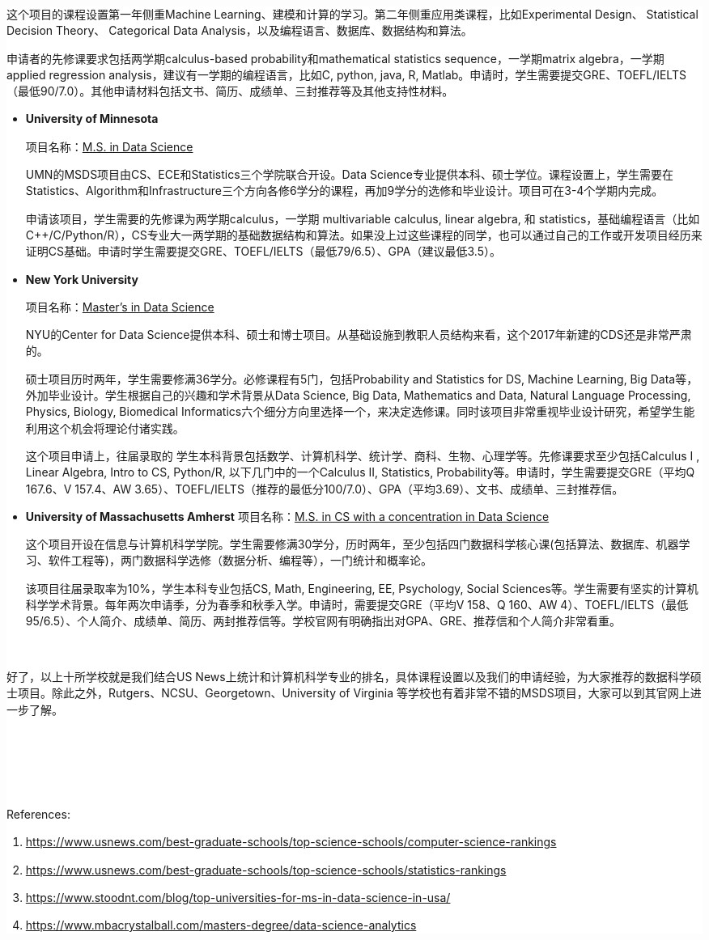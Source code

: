   这个项目的课程设置第一年侧重Machine Learning、建模和计算的学习。第二年侧重应用类课程，比如Experimental Design、 Statistical Decision Theory、 Categorical Data Analysis，以及编程语言、数据库、数据结构和算法。

  申请者的先修课要求包括两学期calculus-based probability和mathematical statistics sequence，一学期matrix algebra，一学期 applied regression analysis，建议有一学期的编程语言，比如C, python, java, R, Matlab。申请时，学生需要提交GRE、TOEFL/IELTS（最低90/7.0）。其他申请材料包括文书、简历、成绩单、三封推荐等及其他支持性材料。

+ **University of Minnesota**

  项目名称：[M.S. in Data Science](https://www.cs.umn.edu/admissions/graduate/ms_data_science)

  UMN的MSDS项目由CS、ECE和Statistics三个学院联合开设。Data Science专业提供本科、硕士学位。课程设置上，学生需要在Statistics、Algorithm和Infrastructure三个方向各修6学分的课程，再加9学分的选修和毕业设计。项目可在3-4个学期内完成。

  申请该项目，学生需要的先修课为两学期calculus，一学期 multivariable calculus, linear algebra, 和 statistics，基础编程语言（比如C++/C/Python/R），CS专业大一两学期的基础数据结构和算法。如果没上过这些课程的同学，也可以通过自己的工作或开发项目经历来证明CS基础。申请时学生需要提交GRE、TOEFL/IELTS（最低79/6.5）、GPA（建议最低3.5）。

+ **New York University**

  项目名称：[Master’s in Data Science](https://cds.nyu.edu/)

  NYU的Center for Data Science提供本科、硕士和博士项目。从基础设施到教职人员结构来看，这个2017年新建的CDS还是非常严肃的。

  硕士项目历时两年，学生需要修满36学分。必修课程有5门，包括Probability and Statistics for DS, Machine Learning, Big Data等，外加毕业设计。学生根据自己的兴趣和学术背景从Data Science, Big Data, Mathematics and Data, Natural Language Processing, Physics, Biology, Biomedical Informatics六个细分方向里选择一个，来决定选修课。同时该项目非常重视毕业设计研究，希望学生能利用这个机会将理论付诸实践。

  这个项目申请上，往届录取的 学生本科背景包括数学、计算机科学、统计学、商科、生物、心理学等。先修课要求至少包括Calculus I , Linear Algebra, Intro to CS, Python/R, 以下几门中的一个Calculus II, Statistics, Probability等。申请时，学生需要提交GRE（平均Q 167.6、V 157.4、AW 3.65）、TOEFL/IELTS（推荐的最低分100/7.0）、GPA（平均3.69）、文书、成绩单、三封推荐信。

+ **University of Massachusetts Amherst**
  项目名称：[M.S. in CS with a concentration in Data Science](https://ds.cs.umass.edu/masters-concentration-data-science)

  这个项目开设在信息与计算机科学学院。学生需要修满30学分，历时两年，至少包括四门数据科学核心课(包括算法、数据库、机器学习、软件工程等)，两门数据科学选修（数据分析、编程等），一门统计和概率论。

  该项目往届录取率为10%，学生本科专业包括CS, Math, Engineering, EE, Psychology, Social Sciences等。学生需要有坚实的计算机科学学术背景。每年两次申请季，分为春季和秋季入学。申请时，需要提交GRE（平均V 158、Q 160、AW 4）、TOEFL/IELTS（最低95/6.5）、个人简介、成绩单、简历、两封推荐信等。学校官网有明确指出对GPA、GRE、推荐信和个人简介非常看重。

<br>  

好了，以上十所学校就是我们结合US News上统计和计算机科学专业的排名，具体课程设置以及我们的申请经验，为大家推荐的数据科学硕士项目。除此之外，Rutgers、NCSU、Georgetown、University of Virginia 等学校也有着非常不错的MSDS项目，大家可以到其官网上进一步了解。

<br>
<br>
<br>
<br>

References:  
1. https://www.usnews.com/best-graduate-schools/top-science-schools/computer-science-rankings

2. https://www.usnews.com/best-graduate-schools/top-science-schools/statistics-rankings

3. https://www.stoodnt.com/blog/top-universities-for-ms-in-data-science-in-usa/

4. https://www.mbacrystalball.com/masters-degree/data-science-analytics
